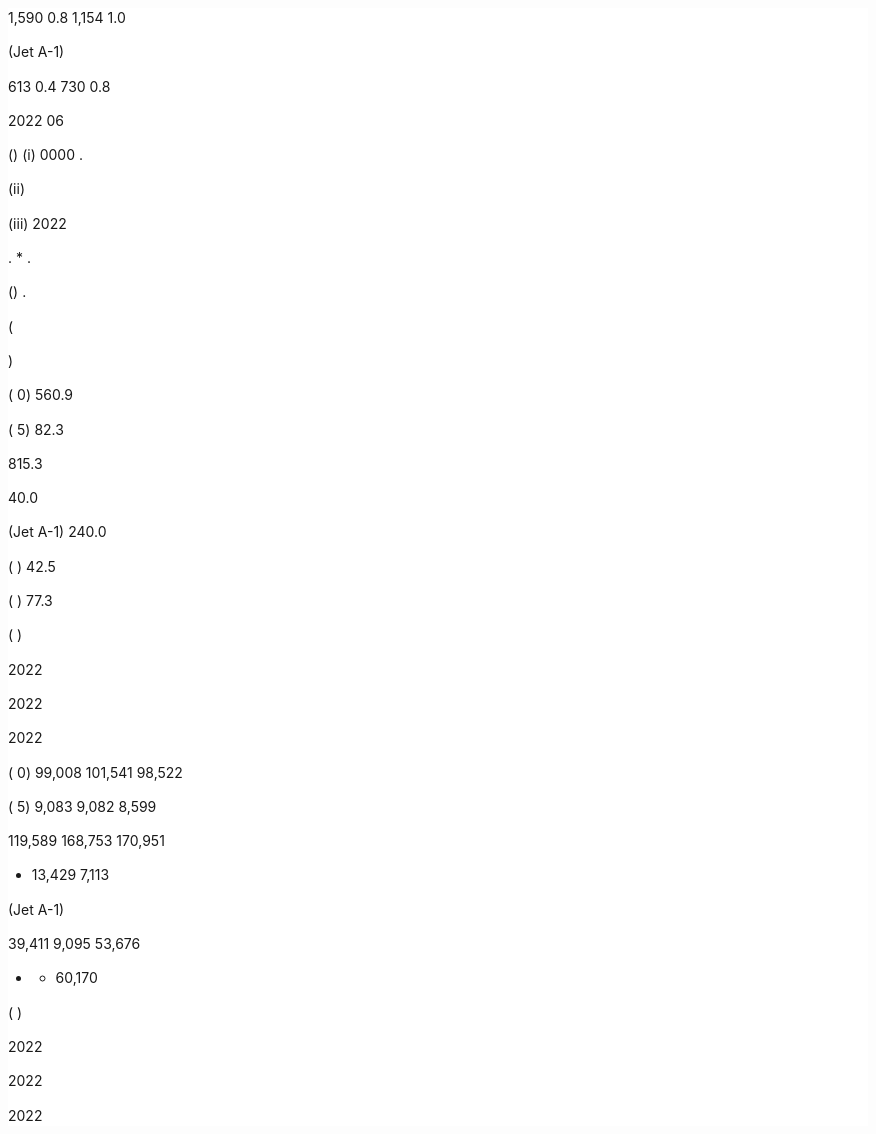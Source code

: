 1,590 0.8 1,154 1.0

(Jet A-1)

613 0.4 730 0.8

2022 06

() (i) 0000 .

(ii)

(iii) 2022

. * .

() .

(

)

( 0) 560.9

( 5) 82.3

815.3

40.0

(Jet A-1) 240.0

( ) 42.5

( ) 77.3

( )

2022

2022

2022

( 0) 99,008 101,541 98,522

( 5) 9,083 9,082 8,599

119,589 168,753 170,951

- 13,429 7,113

(Jet A-1)

39,411 9,095 53,676

- - 60,170

( )

2022

2022

2022
